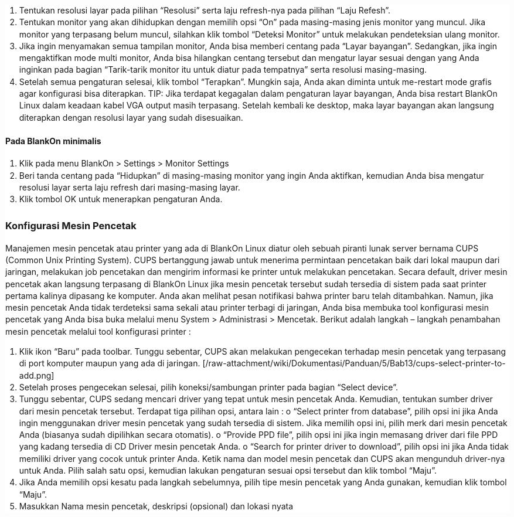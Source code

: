   1. Tentukan resolusi layar pada pilihan “Resolusi” serta laju refresh-nya
      pada pilihan “Laju Refesh”.
   2. Tentukan monitor yang akan dihidupkan dengan memilih opsi “On” pada
      masing-masing jenis monitor yang muncul. Jika monitor yang terpasang
      belum muncul, silahkan klik tombol “Deteksi Monitor” untuk melakukan
      pendeteksian ulang monitor.
   3. Jika ingin menyamakan semua tampilan monitor, Anda bisa memberi centang
      pada “Layar bayangan”. Sedangkan, jika ingin mengaktifkan mode multi
      monitor, Anda bisa hilangkan centang tersebut dan mengatur layar sesuai
      dengan yang Anda inginkan pada bagian “Tarik-tarik monitor itu untuk
      diatur pada tempatnya” serta resolusi masing-masing.
   4. Setelah semua pengaturan selesai, klik tombol “Terapkan”. Mungkin saja,
      Anda akan diminta untuk me-restart mode grafis agar konfigurasi bisa
      diterapkan.
TIP: Jika terdapat kegagalan dalam pengaturan layar bayangan, Anda bisa restart
BlankOn Linux dalam keadaan kabel VGA output masih terpasang. Setelah kembali
ke desktop, maka layar bayangan akan langsung diterapkan dengan resolusi layar
yang sudah disesuaikan.
#### Pada BlankOn minimalis
   1. Klik pada menu BlankOn > Settings > Monitor Settings
   2. Beri tanda centang pada “Hidupkan” di masing-masing monitor yang ingin
      Anda aktifkan, kemudian Anda bisa mengatur resolusi layar serta laju
      refresh dari masing-masing layar.
   3. Klik tombol OK untuk menerapkan pengaturan Anda.
### Konfigurasi Mesin Pencetak
Manajemen mesin pencetak atau printer yang ada di BlankOn Linux diatur oleh
sebuah piranti lunak server bernama CUPS (Common Unix Printing System). CUPS
bertanggung jawab untuk menerima permintaan pencetakan baik dari lokal maupun
dari jaringan, melakukan job pencetakan dan mengirim informasi ke printer untuk
melakukan pencetakan.
Secara default, driver mesin pencetak akan langsung terpasang di BlankOn Linux
jika mesin pencetak tersebut sudah tersedia di sistem pada saat printer pertama
kalinya dipasang ke komputer. Anda akan melihat pesan notifikasi bahwa printer
baru telah ditambahkan. Namun, jika mesin pencetak Anda tidak terdeteksi sama
sekali atau printer terbagi di jaringan, Anda bisa membuka tool konfigurasi
mesin pencetak yang Anda bisa buka melalui menu System > Administrasi >
Mencetak. Berikut adalah langkah – langkah penambahan mesin pencetak melalui
tool konfigurasi printer :
   1. Klik ikon “Baru” pada toolbar. Tunggu sebentar, CUPS akan melakukan
      pengecekan terhadap mesin pencetak yang terpasang di port komputer maupun
      yang ada di jaringan.
[/raw-attachment/wiki/Dokumentasi/Panduan/5/Bab13/cups-select-printer-to-
add.png]
   1. Setelah proses pengecekan selesai, pilih koneksi/sambungan printer pada
      bagian “Select device”.
   2. Tunggu sebentar, CUPS sedang mencari driver yang tepat untuk mesin
      pencetak Anda. Kemudian, tentukan sumber driver dari mesin pencetak
      tersebut. Terdapat tiga pilihan opsi, antara lain :
          o “Select printer from database”, pilih opsi ini jika Anda ingin
            menggunakan driver mesin pencetak yang sudah tersedia di sistem.
            Jika memilih opsi ini, pilih merk dari mesin pencetak Anda
            (biasanya sudah dipilihkan secara otomatis).
          o “Provide PPD file”, pilih opsi ini jika ingin memasang driver dari
            file PPD yang kadang tersedia di CD Driver mesin pencetak Anda.
          o “Search for printer driver to download”, pilih opsi ini jika Anda
            tidak memiliki driver yang cocok untuk printer Anda. Ketik nama dan
            model mesin pencetak dan CUPS akan mengunduh driver-nya untuk Anda.
Pilih salah satu opsi, kemudian lakukan pengaturan sesuai opsi tersebut dan
klik tombol “Maju”.
   1. Jika Anda memilih opsi kesatu pada langkah sebelumnya, pilih tipe mesin
      pencetak yang Anda gunakan, kemudian klik tombol “Maju”.
   2. Masukkan Nama mesin pencetak, deskripsi (opsional) dan lokasi nyata